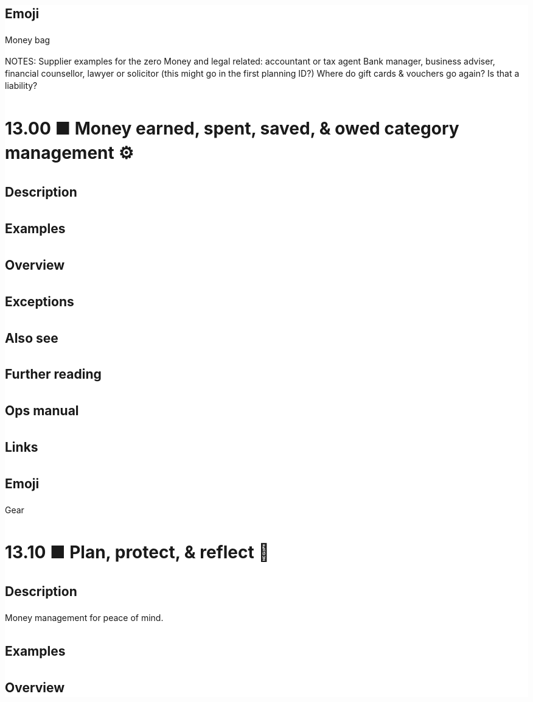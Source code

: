 ## Emoji

Money bag

NOTES:
Supplier examples for the zero
Money and legal related: accountant or tax agent
Bank manager, business adviser, financial counsellor, lawyer or solicitor (this might go in the first planning ID?)
Where do gift cards & vouchers go again? Is that a liability?

# 13.00 ■ Money earned, spent, saved, & owed category management ⚙️

## Description

## Examples

## Overview

## Exceptions

## Also see

## Further reading

## Ops manual

## Links

## Emoji

Gear

# 13.10 ■ Plan, protect, & reflect 🧘

## Description

Money management for peace of mind.

## Examples

## Overview
